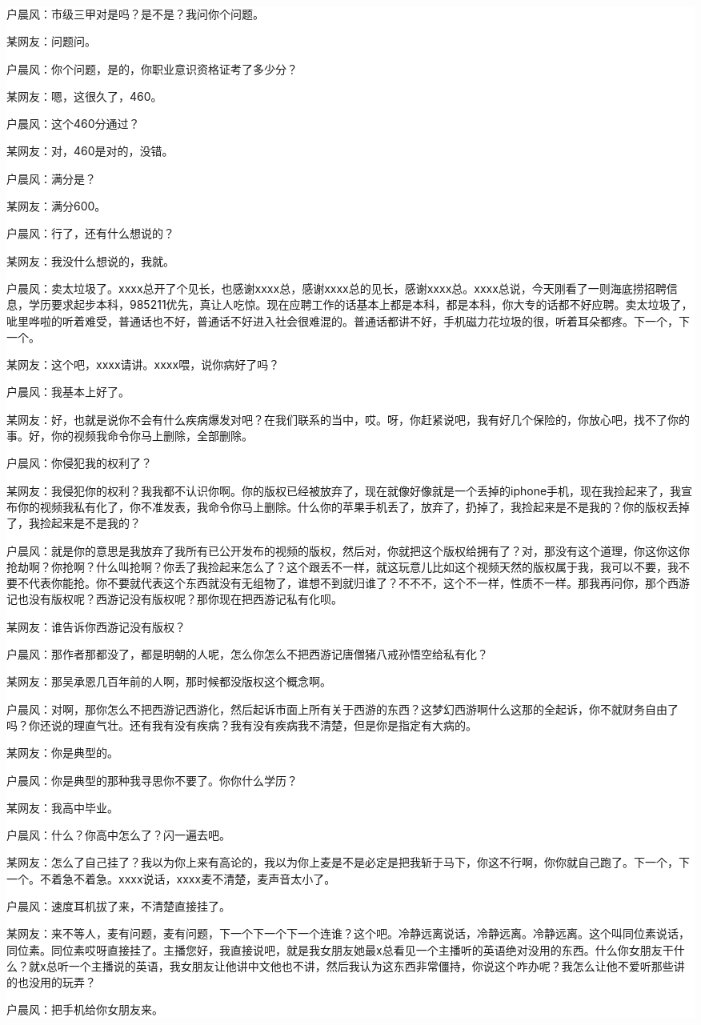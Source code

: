 户晨风：市级三甲对是吗？是不是？我问你个问题。

某网友：问题问。

户晨风：你个问题，是的，你职业意识资格证考了多少分？

某网友：嗯，这很久了，460。

户晨风：这个460分通过？

某网友：对，460是对的，没错。

户晨风：满分是？

某网友：满分600。

户晨风：行了，还有什么想说的？

某网友：我没什么想说的，我就。

户晨风：卖太垃圾了。xxxx总开了个见长，也感谢xxxx总，感谢xxxx总的见长，感谢xxxx总。xxxx总说，今天刚看了一则海底捞招聘信息，学历要求起步本科，985211优先，真让人吃惊。现在应聘工作的话基本上都是本科，都是本科，你大专的话都不好应聘。卖太垃圾了，呲里哗啦的听着难受，普通话也不好，普通话不好进入社会很难混的。普通话都讲不好，手机磁力花垃圾的很，听着耳朵都疼。下一个，下一个。

某网友：这个吧，xxxx请讲。xxxx喂，说你病好了吗？

户晨风：我基本上好了。

某网友：好，也就是说你不会有什么疾病爆发对吧？在我们联系的当中，哎。呀，你赶紧说吧，我有好几个保险的，你放心吧，找不了你的事。好，你的视频我命令你马上删除，全部删除。

户晨风：你侵犯我的权利了？

某网友：我侵犯你的权利？我我都不认识你啊。你的版权已经被放弃了，现在就像好像就是一个丢掉的iphone手机，现在我捡起来了，我宣布你的视频我私有化了，你不准发表，我命令你马上删除。什么你的苹果手机丢了，放弃了，扔掉了，我捡起来是不是我的？你的版权丢掉了，我捡起来是不是我的？

户晨风：就是你的意思是我放弃了我所有已公开发布的视频的版权，然后对，你就把这个版权给拥有了？对，那没有这个道理，你这你这你抢劫啊？你抢啊？什么叫抢啊？你丢了我捡起来怎么了？这个跟丢不一样，就这玩意儿比如这个视频天然的版权属于我，我可以不要，我不要不代表你能抢。你不要就代表这个东西就没有无组物了，谁想不到就归谁了？不不不，这个不一样，性质不一样。那我再问你，那个西游记也没有版权呢？西游记没有版权呢？那你现在把西游记私有化呗。

某网友：谁告诉你西游记没有版权？

户晨风：那作者那都没了，都是明朝的人呢，怎么你怎么不把西游记唐僧猪八戒孙悟空给私有化？

某网友：那吴承恩几百年前的人啊，那时候都没版权这个概念啊。

户晨风：对啊，那你怎么不把西游记西游化，然后起诉市面上所有关于西游的东西？这梦幻西游啊什么这那的全起诉，你不就财务自由了吗？你还说的理直气壮。还有我有没有疾病？我有没有疾病我不清楚，但是你是指定有大病的。

某网友：你是典型的。

户晨风：你是典型的那种我寻思你不要了。你你什么学历？

某网友：我高中毕业。

户晨风：什么？你高中怎么了？闪一遍去吧。

某网友：怎么了自己挂了？我以为你上来有高论的，我以为你上麦是不是必定是把我斩于马下，你这不行啊，你你就自己跑了。下一个，下一个。不着急不着急。xxxx说话，xxxx麦不清楚，麦声音太小了。

户晨风：速度耳机拔了来，不清楚直接挂了。

某网友：来不等人，麦有问题，麦有问题，下一个下一个下一个连谁？这个吧。冷静远离说话，冷静远离。冷静远离。这个叫同位素说话，同位素。同位素哎呀直接挂了。主播您好，我直接说吧，就是我女朋友她最x总看见一个主播听的英语绝对没用的东西。什么你女朋友干什么？就x总听一个主播说的英语，我女朋友让他讲中文他也不讲，然后我认为这东西非常僵持，你说这个咋办呢？我怎么让他不爱听那些讲的也没用的玩弄？

户晨风：把手机给你女朋友来。
